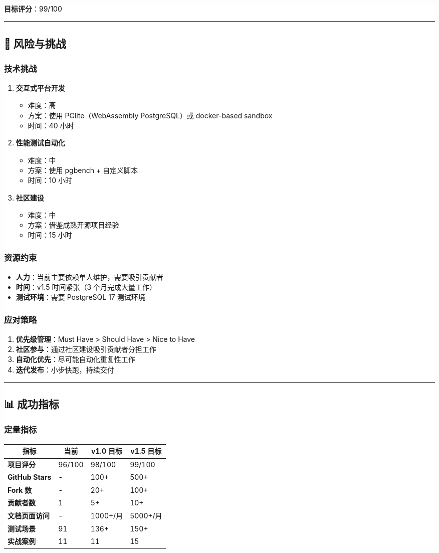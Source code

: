 **目标评分**：99/100

---

## 🚧 风险与挑战

### 技术挑战

1. **交互式平台开发**

   - 难度：高
   - 方案：使用 PGlite（WebAssembly PostgreSQL）或 docker-based sandbox
   - 时间：40 小时

2. **性能测试自动化**

   - 难度：中
   - 方案：使用 pgbench + 自定义脚本
   - 时间：10 小时

3. **社区建设**
   - 难度：中
   - 方案：借鉴成熟开源项目经验
   - 时间：15 小时

### 资源约束

- **人力**：当前主要依赖单人维护，需要吸引贡献者
- **时间**：v1.5 时间紧张（3 个月完成大量工作）
- **测试环境**：需要 PostgreSQL 17 测试环境

### 应对策略

1. **优先级管理**：Must Have > Should Have > Nice to Have
2. **社区参与**：通过社区建设吸引贡献者分担工作
3. **自动化优先**：尽可能自动化重复性工作
4. **迭代发布**：小步快跑，持续交付

---

## 📊 成功指标

### 定量指标

| 指标             | 当前   | v1.0 目标 | v1.5 目标 |
| ---------------- | ------ | --------- | --------- |
| **项目评分**     | 96/100 | 98/100    | 99/100    |
| **GitHub Stars** | -      | 100+      | 500+      |
| **Fork 数**      | -      | 20+       | 100+      |
| **贡献者数**     | 1      | 5+        | 10+       |
| **文档页面访问** | -      | 1000+/月  | 5000+/月  |
| **测试场景**     | 91     | 136+      | 150+      |
| **实战案例**     | 11     | 11        | 15        |
